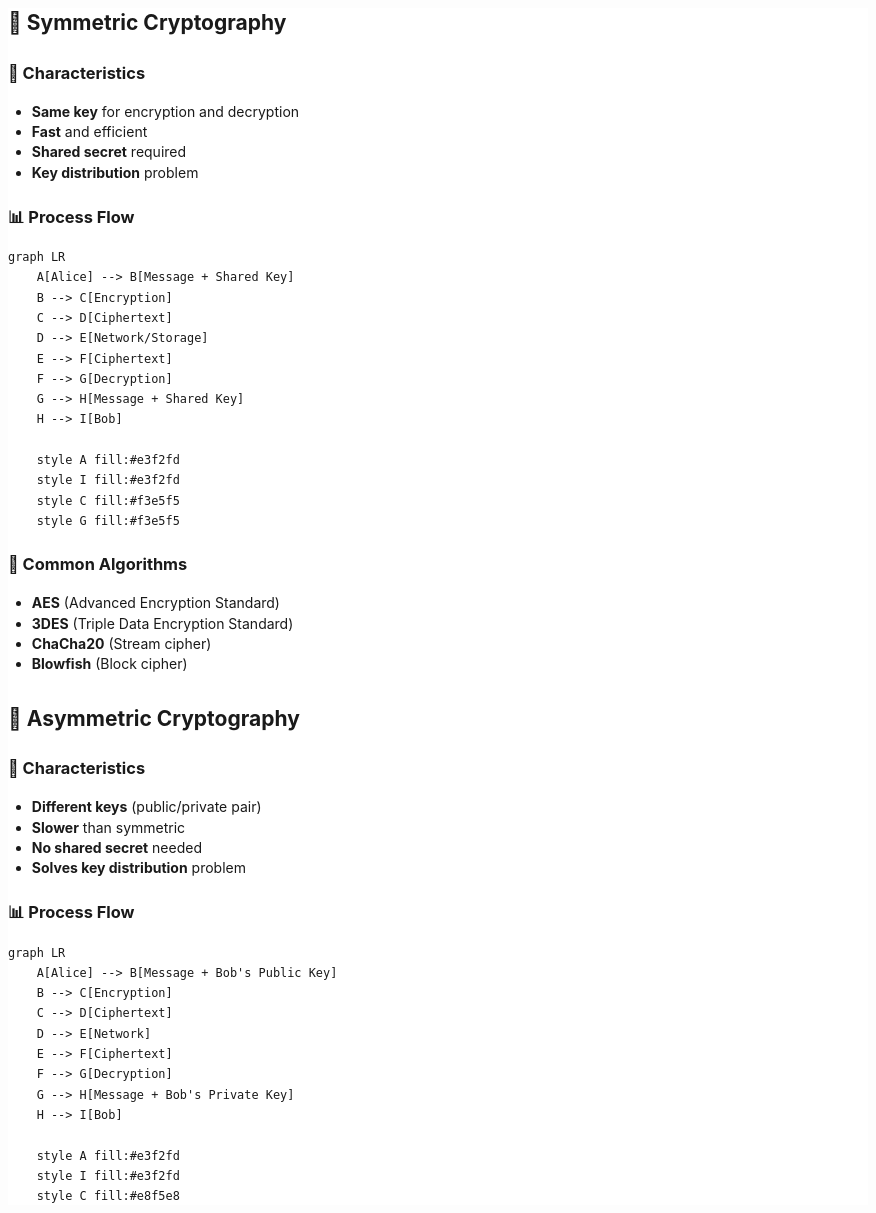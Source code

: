 <div class="grid grid-cols-2 gap-6">

<div>

## 🔑 Symmetric Cryptography

### 🎯 Characteristics
- **Same key** for encryption and decryption
- **Fast** and efficient
- **Shared secret** required
- **Key distribution** problem

### 📊 Process Flow
```mermaid
graph LR
    A[Alice] --> B[Message + Shared Key]
    B --> C[Encryption]
    C --> D[Ciphertext]
    D --> E[Network/Storage]
    E --> F[Ciphertext]
    F --> G[Decryption]
    G --> H[Message + Shared Key]
    H --> I[Bob]
    
    style A fill:#e3f2fd
    style I fill:#e3f2fd
    style C fill:#f3e5f5
    style G fill:#f3e5f5
```

### 🔧 Common Algorithms
- **AES** (Advanced Encryption Standard)
- **3DES** (Triple Data Encryption Standard)
- **ChaCha20** (Stream cipher)
- **Blowfish** (Block cipher)

</div>

<div>

## 🔐 Asymmetric Cryptography

### 🎯 Characteristics
- **Different keys** (public/private pair)
- **Slower** than symmetric
- **No shared secret** needed
- **Solves key distribution** problem

### 📊 Process Flow
```mermaid
graph LR
    A[Alice] --> B[Message + Bob's Public Key]
    B --> C[Encryption]
    C --> D[Ciphertext]
    D --> E[Network]
    E --> F[Ciphertext]
    F --> G[Decryption]
    G --> H[Message + Bob's Private Key]
    H --> I[Bob]
    
    style A fill:#e3f2fd
    style I fill:#e3f2fd
    style C fill:#e8f5e8
```